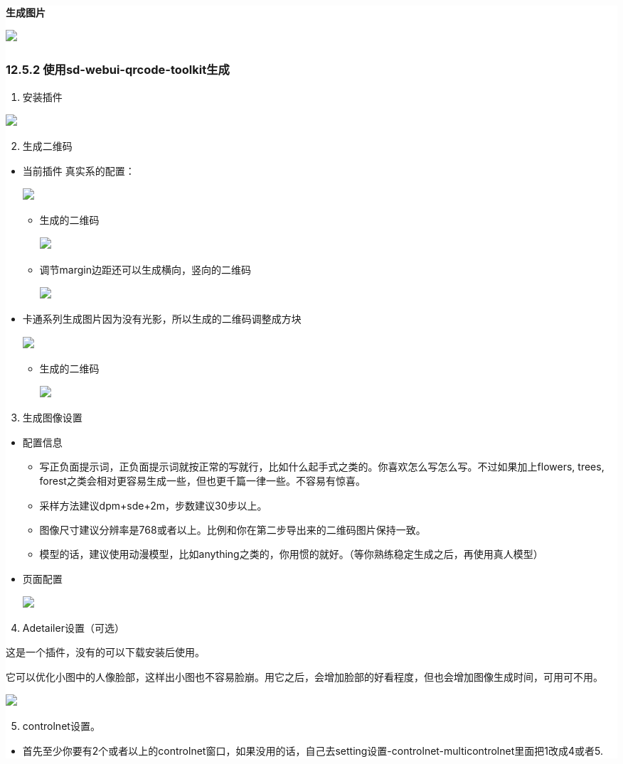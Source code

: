 
**生成图片**

![](/application/picture/sd-webui/study/343.png)

### 12.5.2 使用sd-webui-qrcode-toolkit生成

1. 安装插件

![](/application/picture/sd-webui/study/344.png)

2. 生成二维码

- 当前插件 真实系的配置：

    ![](/application/picture/sd-webui/study/345.png)

    - 生成的二维码

        ![](/application/picture/sd-webui/study/346.png)

    - 调节margin边距还可以生成横向，竖向的二维码

         ![](/application/picture/sd-webui/study/347.png)

-  卡通系列生成图片因为没有光影，所以生成的二维码调整成方块

    ![](/application/picture/sd-webui/study/348.png)

    - 生成的二维码

         ![](/application/picture/sd-webui/study/349.png)

3. 生成图像设置

- 配置信息
    - 写正负面提示词，正负面提示词就按正常的写就行，比如什么起手式之类的。你喜欢怎么写怎么写。不过如果加上flowers, trees, forest之类会相对更容易生成一些，但也更千篇一律一些。不容易有惊喜。

    - 采样方法建议dpm+sde+2m，步数建议30步以上。

    - 图像尺寸建议分辨率是768或者以上。比例和你在第二步导出来的二维码图片保持一致。

    - 模型的话，建议使用动漫模型，比如anything之类的，你用惯的就好。（等你熟练稳定生成之后，再使用真人模型）

- 页面配置

    ![](/application/picture/sd-webui/study/350.png)

4. Adetailer设置（可选）

这是一个插件，没有的可以下载安装后使用。

它可以优化小图中的人像脸部，这样出小图也不容易脸崩。用它之后，会增加脸部的好看程度，但也会增加图像生成时间，可用可不用。

![](/application/picture/sd-webui/study/351.png)

5. controlnet设置。
- 首先至少你要有2个或者以上的controlnet窗口，如果没用的话，自己去setting设置-controlnet-multicontrolnet里面把1改成4或者5.
